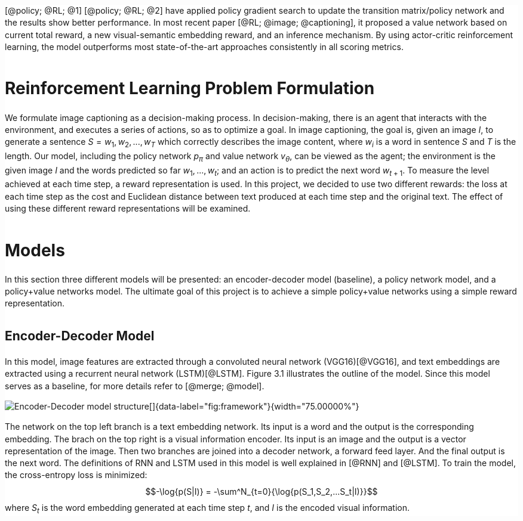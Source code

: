 [@policy; @RL; @1] [@policy; @RL; @2] have applied policy gradient
search to update the transition matrix/policy network and the results
show better performance. In most recent paper
[@RL; @image; @captioning], it proposed a value network based on current
total reward, a new visual-semantic embedding reward, and an inference
mechanism. By using actor-critic reinforcement learning, the model
outperforms most state-of-the-art approaches consistently in all scoring
metrics.

Reinforcement Learning Problem Formulation
==========================================

We formulate image captioning as a decision-making process. In
decision-making, there is an agent that interacts with the environment,
and executes a series of actions, so as to optimize a goal. In image
captioning, the goal is, given an image $I$, to generate a sentence
$S={w_1,w_2,...,w_T}$ which correctly describes the image content, where
$w_i$ is a word in sentence $S$ and $T$ is the length. Our model,
including the policy network $p_\pi$ and value network $v_\theta$, can
be viewed as the agent; the environment is the given image $I$ and the
words predicted so far ${w_1,...,w_t}$; and an action is to predict the
next word $w_{t+1}$. To measure the level achieved at each time step, a
reward representation is used. In this project, we decided to use two
different rewards: the loss at each time step as the cost and Euclidean
distance between text produced at each time step and the original text.
The effect of using these different reward representations will be
examined.

Models
======

In this section three different models will be presented: an
encoder-decoder model (baseline), a policy network model, and a
policy+value networks model. The ultimate goal of this project is to
achieve a simple policy+value networks using a simple reward
representation.

Encoder-Decoder Model
---------------------

In this model, image features are extracted through a convoluted neural
network (VGG16)[@VGG16], and text embeddings are extracted using a
recurrent neural network (LSTM)[@LSTM]. Figure 3.1 illustrates the
outline of the model. Since this model serves as a baseline, for more
details refer to [@merge; @model].

![Encoder-Decoder model
structure[]{data-label="fig:framework"}](model.png){width="75.00000%"}

The network on the top left branch is a text embedding network. Its
input is a word and the output is the corresponding embedding. The brach
on the top right is a visual information encoder. Its input is an image
and the output is a vector representation of the image. Then two
branches are joined into a decoder network, a forward feed layer. And
the final output is the next word. The definitions of RNN and LSTM used
in this model is well explained in [@RNN] and [@LSTM]. To train the
model, the cross-entropy loss is minimized:
$$-\log{p(S|I)} = -\sum^N_{t=0}{\log{p(S_1,S_2,...S_t|I)}}$$ where $S_t$
is the word embedding generated at each time step $t$, and $I$ is the
encoded visual information.


[^1]: https://github.com/yueweiyang/RL-cmps590